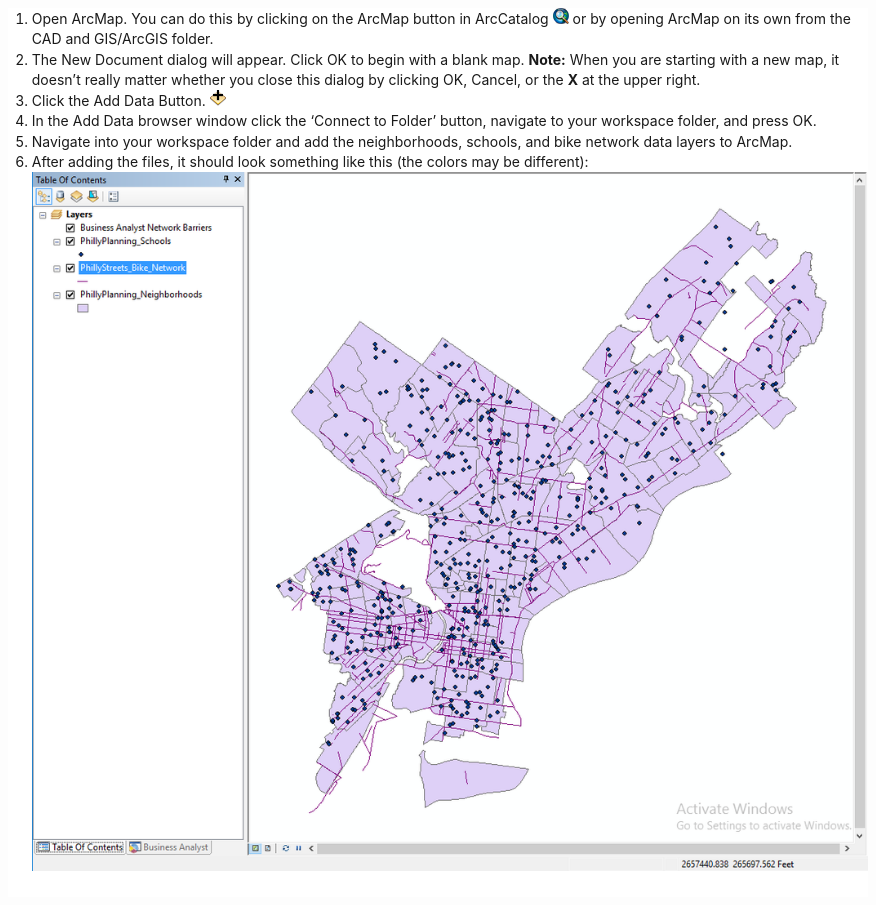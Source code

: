 1.  Open ArcMap. You can do this by clicking on the ArcMap button in
    ArcCatalog ![](images/ArcCatalogLaunchArcMapButton.png) or by
    opening ArcMap on its own from the CAD and GIS/ArcGIS folder.
2.  The New Document dialog will appear. Click OK to begin with a blank
    map. **Note:** When you are starting with a new map, it doesn’t
    really matter whether you close this dialog by clicking OK, Cancel,
    or the **X** at the upper right.
3.  Click the Add Data Button. ![](images/ArcMapAddDataButton.png)
4.  In the Add Data browser window click the ‘Connect to Folder’ button,
    navigate to your workspace folder, and press OK.
5.  Navigate into your workspace folder and add the neighborhoods,
    schools, and bike network data layers to ArcMap.
6.  After adding the files, it should look something like this (the
    colors may be different):  
    ![](images/Lab1Fig3.png) 
